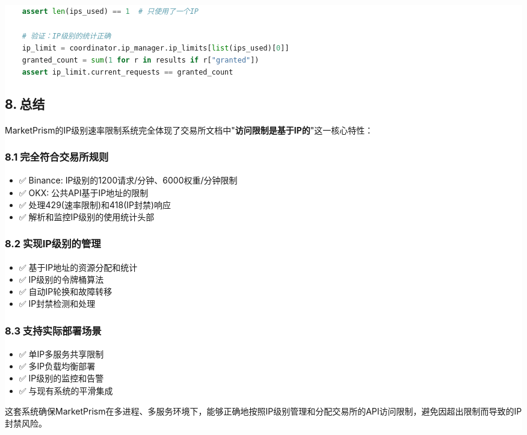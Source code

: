 ```python
    assert len(ips_used) == 1  # 只使用了一个IP
    
    # 验证：IP级别的统计正确
    ip_limit = coordinator.ip_manager.ip_limits[list(ips_used)[0]]
    granted_count = sum(1 for r in results if r["granted"])
    assert ip_limit.current_requests == granted_count
```

## 8. 总结

MarketPrism的IP级别速率限制系统完全体现了交易所文档中"**访问限制是基于IP的**"这一核心特性：

### 8.1 完全符合交易所规则
- ✅ Binance: IP级别的1200请求/分钟、6000权重/分钟限制
- ✅ OKX: 公共API基于IP地址的限制
- ✅ 处理429(速率限制)和418(IP封禁)响应
- ✅ 解析和监控IP级别的使用统计头部

### 8.2 实现IP级别的管理
- ✅ 基于IP地址的资源分配和统计
- ✅ IP级别的令牌桶算法
- ✅ 自动IP轮换和故障转移
- ✅ IP封禁检测和处理

### 8.3 支持实际部署场景
- ✅ 单IP多服务共享限制
- ✅ 多IP负载均衡部署
- ✅ IP级别的监控和告警
- ✅ 与现有系统的平滑集成

这套系统确保MarketPrism在多进程、多服务环境下，能够正确地按照IP级别管理和分配交易所的API访问限制，避免因超出限制而导致的IP封禁风险。